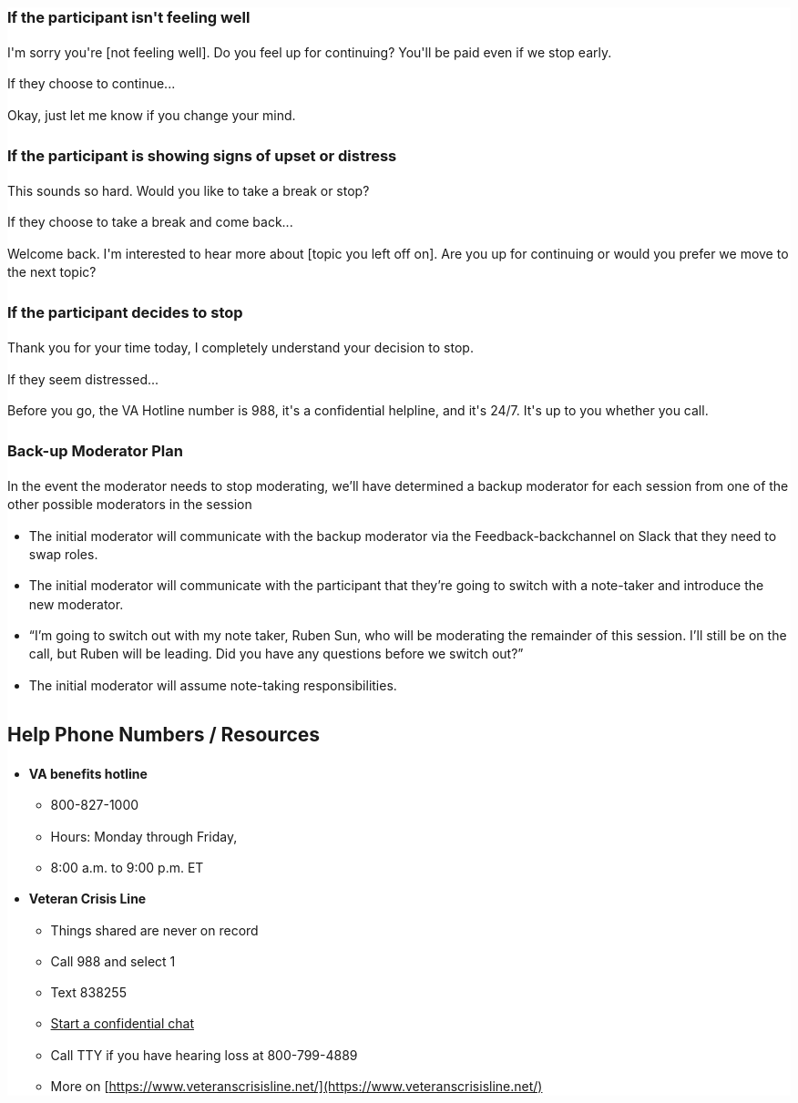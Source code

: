 ### **If the participant isn't feeling well**

I'm sorry you're \[not feeling well\]. Do you feel up for continuing? You'll be paid even if we stop early.

If they choose to continue...

Okay, just let me know if you change your mind.

### **If the participant is showing signs of upset or distress**

This sounds so hard. Would you like to take a break or stop?

If they choose to take a break and come back...

Welcome back. I'm interested to hear more about \[topic you left off on\]. Are you up for continuing or would you prefer we move to the next topic?

### **If the participant decides to stop**

Thank you for your time today, I completely understand your decision to stop.

If they seem distressed...

Before you go, the VA Hotline number is 988, it's a confidential helpline, and it's 24/7. It's up to you whether you call.

### Back-up Moderator Plan

In the event the moderator needs to stop moderating, we’ll have determined a backup moderator for each session from one of the other possible moderators in the session

* The initial moderator will communicate with the backup moderator via the Feedback-backchannel on Slack that they need to swap roles.

* The initial moderator will communicate with the participant that they’re going to switch with a note-taker and introduce the new moderator.

* “I’m going to switch out with my note taker, Ruben Sun, who will be moderating the remainder of this session. I’ll still be on the call, but Ruben will be leading. Did you have any questions before we switch out?”

* The initial moderator will assume note-taking responsibilities.

## **Help Phone Numbers / Resources**

* **VA benefits hotline**

  * 800-827-1000

  * Hours: Monday through Friday,

  * 8:00 a.m. to 9:00 p.m. ET

* **Veteran Crisis Line**

  * Things shared are never on record

  * Call 988 and select 1

  * Text 838255

  * [Start a confidential chat](https://www.veteranscrisisline.net/get-help-now/chat/)

  * Call TTY if you have hearing loss at 800-799-4889

  * More on [https://www.veteranscrisisline.net/](https://www.veteranscrisisline.net/)
